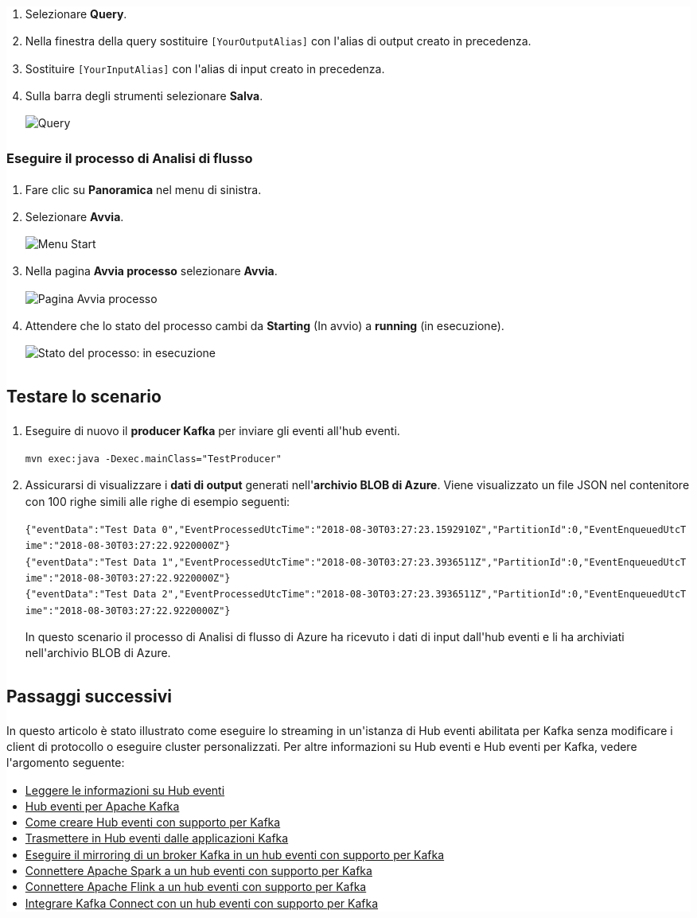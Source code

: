 1. Selezionare **Query**.
2. Nella finestra della query sostituire `[YourOutputAlias]` con l'alias di output creato in precedenza.
3. Sostituire `[YourInputAlias]` con l'alias di input creato in precedenza. 
4. Sulla barra degli strumenti selezionare **Salva**. 

    ![Query](./media/event-hubs-kafka-stream-analytics/query.png)


### <a name="run-the-stream-analytics-job"></a>Eseguire il processo di Analisi di flusso

1. Fare clic su **Panoramica** nel menu di sinistra. 
2. Selezionare **Avvia**. 

    ![Menu Start](./media/event-hubs-kafka-stream-analytics/start-menu.png)
1. Nella pagina **Avvia processo** selezionare **Avvia**. 

    ![Pagina Avvia processo](./media/event-hubs-kafka-stream-analytics/start-job-page.png)
1. Attendere che lo stato del processo cambi da **Starting** (In avvio) a **running** (in esecuzione). 

    ![Stato del processo: in esecuzione](./media/event-hubs-kafka-stream-analytics/running.png)

## <a name="test-the-scenario"></a>Testare lo scenario
1. Eseguire di nuovo il **producer Kafka** per inviare gli eventi all'hub eventi. 

    ```shell
    mvn exec:java -Dexec.mainClass="TestProducer"                                    
    ```
1. Assicurarsi di visualizzare i **dati di output** generati nell'**archivio BLOB di Azure**. Viene visualizzato un file JSON nel contenitore con 100 righe simili alle righe di esempio seguenti: 

    ```
    {"eventData":"Test Data 0","EventProcessedUtcTime":"2018-08-30T03:27:23.1592910Z","PartitionId":0,"EventEnqueuedUtcTime":"2018-08-30T03:27:22.9220000Z"}
    {"eventData":"Test Data 1","EventProcessedUtcTime":"2018-08-30T03:27:23.3936511Z","PartitionId":0,"EventEnqueuedUtcTime":"2018-08-30T03:27:22.9220000Z"}
    {"eventData":"Test Data 2","EventProcessedUtcTime":"2018-08-30T03:27:23.3936511Z","PartitionId":0,"EventEnqueuedUtcTime":"2018-08-30T03:27:22.9220000Z"}
    ```

    In questo scenario il processo di Analisi di flusso di Azure ha ricevuto i dati di input dall'hub eventi e li ha archiviati nell'archivio BLOB di Azure. 



## <a name="next-steps"></a>Passaggi successivi
In questo articolo è stato illustrato come eseguire lo streaming in un'istanza di Hub eventi abilitata per Kafka senza modificare i client di protocollo o eseguire cluster personalizzati. Per altre informazioni su Hub eventi e Hub eventi per Kafka, vedere l'argomento seguente:  

- [Leggere le informazioni su Hub eventi](event-hubs-what-is-event-hubs.md)
- [Hub eventi per Apache Kafka](event-hubs-for-kafka-ecosystem-overview.md)
- [Come creare Hub eventi con supporto per Kafka](event-hubs-create-kafka-enabled.md)
- [Trasmettere in Hub eventi dalle applicazioni Kafka](event-hubs-quickstart-kafka-enabled-event-hubs.md)
- [Eseguire il mirroring di un broker Kafka in un hub eventi con supporto per Kafka](event-hubs-kafka-mirror-maker-tutorial.md)
- [Connettere Apache Spark a un hub eventi con supporto per Kafka](event-hubs-kafka-spark-tutorial.md)
- [Connettere Apache Flink a un hub eventi con supporto per Kafka](event-hubs-kafka-flink-tutorial.md)
- [Integrare Kafka Connect con un hub eventi con supporto per Kafka](event-hubs-kafka-connect-tutorial.md)